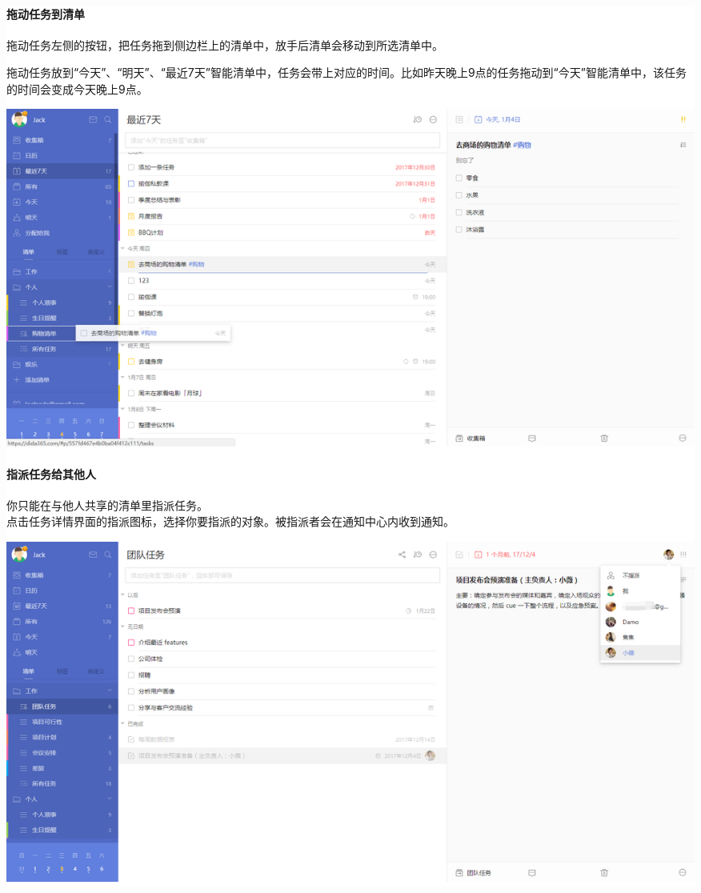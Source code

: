 #### 拖动任务到清单

拖动任务左侧的按钮，把任务拖到侧边栏上的清单中，放手后清单会移动到所选清单中。

拖动任务放到“今天”、“明天”、“最近7天”智能清单中，任务会带上对应的时间。比如昨天晚上9点的任务拖动到“今天”智能清单中，该任务的时间会变成今天晚上9点。

![](../images/web/1.3.15.png)

#### 指派任务给其他人

你只能在与他人共享的清单里指派任务。 <br/>点击任务详情界面的指派图标，选择你要指派的对象。被指派者会在通知中心内收到通知。

![](../images/web/1.3.16.png)
